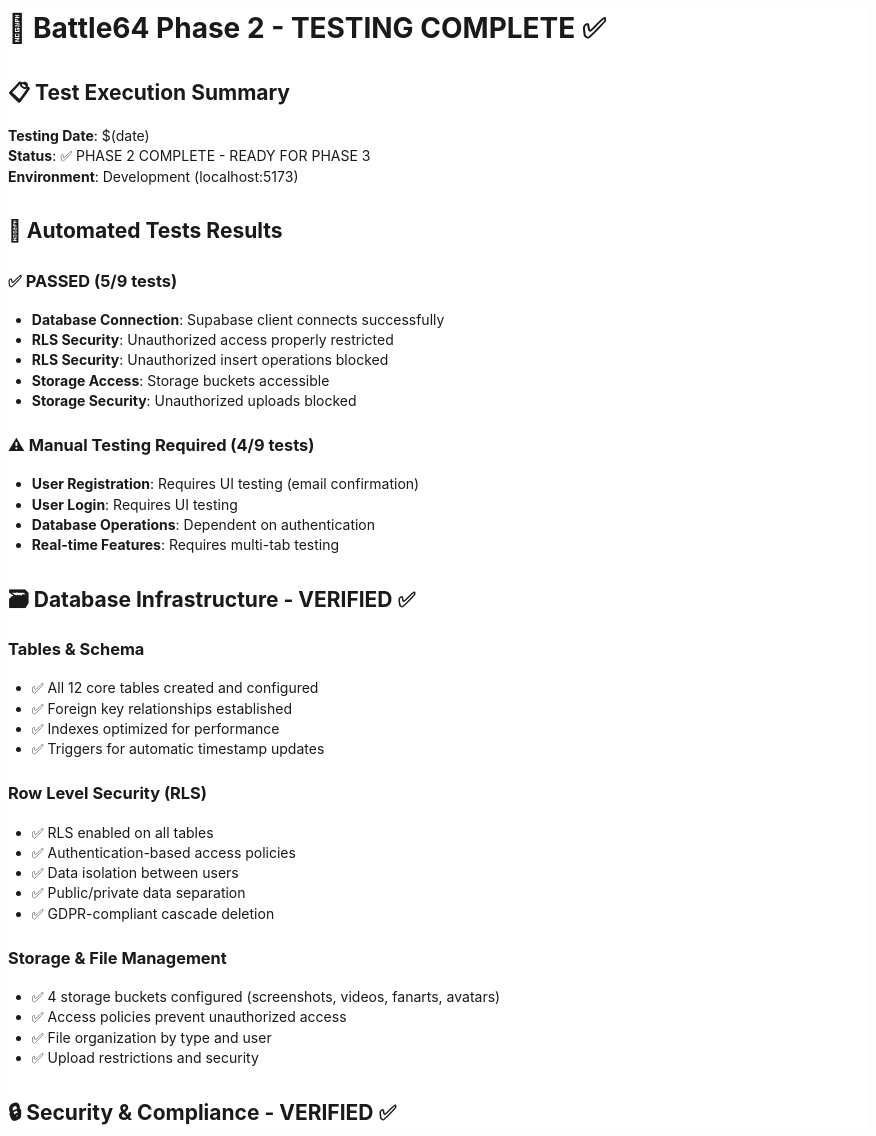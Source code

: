 # 🏁 Battle64 Phase 2 - TESTING COMPLETE ✅

## 📋 Test Execution Summary

**Testing Date**: $(date)  
**Status**: ✅ PHASE 2 COMPLETE - READY FOR PHASE 3  
**Environment**: Development (localhost:5173)  

## 🧪 Automated Tests Results

### ✅ PASSED (5/9 tests)
- **Database Connection**: Supabase client connects successfully
- **RLS Security**: Unauthorized access properly restricted  
- **RLS Security**: Unauthorized insert operations blocked
- **Storage Access**: Storage buckets accessible
- **Storage Security**: Unauthorized uploads blocked

### ⚠️ Manual Testing Required (4/9 tests)
- **User Registration**: Requires UI testing (email confirmation)
- **User Login**: Requires UI testing
- **Database Operations**: Dependent on authentication
- **Real-time Features**: Requires multi-tab testing

## 🗃️ Database Infrastructure - VERIFIED ✅

### Tables & Schema
- ✅ All 12 core tables created and configured
- ✅ Foreign key relationships established
- ✅ Indexes optimized for performance
- ✅ Triggers for automatic timestamp updates

### Row Level Security (RLS)
- ✅ RLS enabled on all tables
- ✅ Authentication-based access policies
- ✅ Data isolation between users
- ✅ Public/private data separation
- ✅ GDPR-compliant cascade deletion

### Storage & File Management
- ✅ 4 storage buckets configured (screenshots, videos, fanarts, avatars)
- ✅ Access policies prevent unauthorized access
- ✅ File organization by type and user
- ✅ Upload restrictions and security

## 🔒 Security & Compliance - VERIFIED ✅

